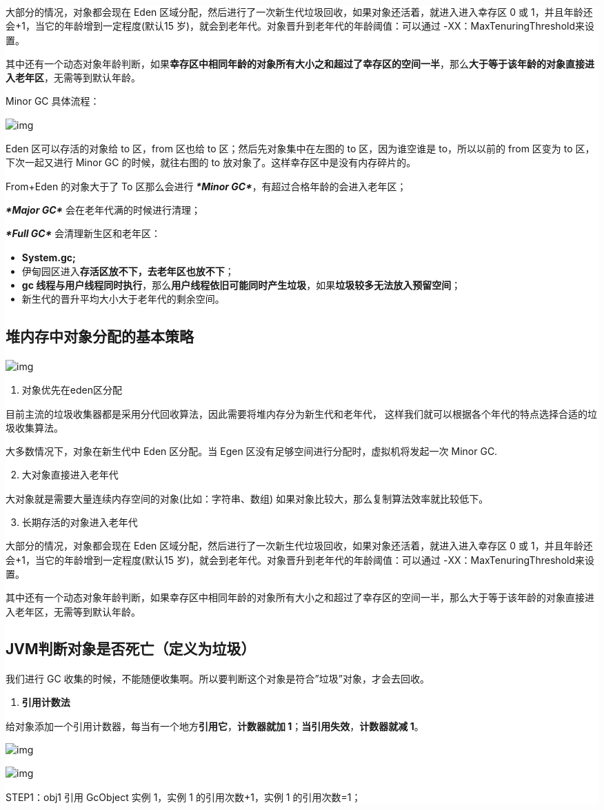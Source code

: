 大部分的情况，对象都会现在 Eden 区域分配，然后进行了一次新生代垃圾回收，如果对象还活着，就进入进入幸存区 0 或 1，并且年龄还会+1，当它的年龄增到一定程度(默认15 岁)，就会到老年代。对象晋升到老年代的年龄阈值：可以通过  -XX：MaxTenuringThreshold来设置。

其中还有一个动态对象年龄判断，如果**幸存区中相同年龄的对象所有大小之和超过了幸存区的空间一半**，那么**大于等于该年龄的对象直接进入老年区**，无需等到默认年龄。



Minor GC 具体流程：

![img](C:/Users/chm/Desktop/Java学习/面经.assets/watermark,type_ZmFuZ3poZW5naGVpdGk,shadow_10,text_aHR0cHM6Ly9ibG9nLmNzZG4ubmV0L3FxXzQwMjYyMzcy,size_16,color_FFFFFF,t_70-16572888188336.png)

Eden 区可以存活的对象给 to 区，from 区也给 to 区；然后先对象集中在左图的 to 区，因为谁空谁是 to，所以以前的 from 区变为 to 区，下次一起又进行 Minor GC 的时候，就往右图的 to 放对象了。这样幸存区中是没有内存碎片的。

 From+Eden 的对象大于了 To 区那么会进行 ***\*Minor GC\****，有超过合格年龄的会进入老年区；

***\*Major GC\**** 会在老年代满的时候进行清理；

***\*Full GC\**** 会清理新生区和老年区： 

- **System.gc;**
- 伊甸园区进入**存活区放不下，去老年区也放不下**；
- **gc 线程与用户线程同时执行**，那么**用户线程依旧可能同时产生垃圾**，如果**垃圾较多无法放入预留空间**；
- 新生代的晋升平均大小大于老年代的剩余空间。

## 堆内存中对象分配的基本策略

![img](C:/Users/chm/Desktop/Java学习/面经.assets/watermark,type_ZmFuZ3poZW5naGVpdGk,shadow_10,text_aHR0cHM6Ly9ibG9nLmNzZG4ubmV0L3FxXzQwMjYyMzcy,size_16,color_FFFFFF,t_70-16572899093058.png)

1. 对象优先在eden区分配

目前主流的垃圾收集器都是采用分代回收算法，因此需要将堆内存分为新生代和老年代，   这样我们就可以根据各个年代的特点选择合适的垃圾收集算法。

大多数情况下，对象在新生代中 Eden 区分配。当 Egen 区没有足够空间进行分配时，虚拟机将发起一次 Minor GC.

2. 大对象直接进入老年代

大对象就是需要大量连续内存空间的对象(比如：字符串、数组) 如果对象比较大，那么复制算法效率就比较低下。

3. 长期存活的对象进入老年代

大部分的情况，对象都会现在 Eden 区域分配，然后进行了一次新生代垃圾回收，如果对象还活着，就进入进入幸存区 0 或 1，并且年龄还会+1，当它的年龄增到一定程度(默认15 岁)，就会到老年代。对象晋升到老年代的年龄阈值：可以通过  -XX：MaxTenuringThreshold来设置。

其中还有一个动态对象年龄判断，如果幸存区中相同年龄的对象所有大小之和超过了幸存区的空间一半，那么大于等于该年龄的对象直接进入老年区，无需等到默认年龄。

## JVM判断对象是否死亡（定义为垃圾）

我们进行 GC 收集的时候，不能随便收集啊。所以要判断这个对象是符合”垃圾”对象，才会去回收。

1. **引用计数法**

给对象添加一个引用计数器，每当有一个地方**引用它**，**计数器就加 1**；**当引用失效**，**计数器就减 1**。

![img](https://img-blog.csdnimg.cn/20210207013323159.png?x-oss-process=image/watermark,type_ZmFuZ3poZW5naGVpdGk,shadow_10,text_aHR0cHM6Ly9ibG9nLmNzZG4ubmV0L3FxXzQwMjYyMzcy,size_16,color_FFFFFF,t_70)

![img](https://img-blog.csdnimg.cn/2021020701333646.png?x-oss-process=image/watermark,type_ZmFuZ3poZW5naGVpdGk,shadow_10,text_aHR0cHM6Ly9ibG9nLmNzZG4ubmV0L3FxXzQwMjYyMzcy,size_16,color_FFFFFF,t_70)

STEP1：obj1 引用 GcObject 实例 1，实例 1 的引用次数+1，实例 1 的引用次数=1；
